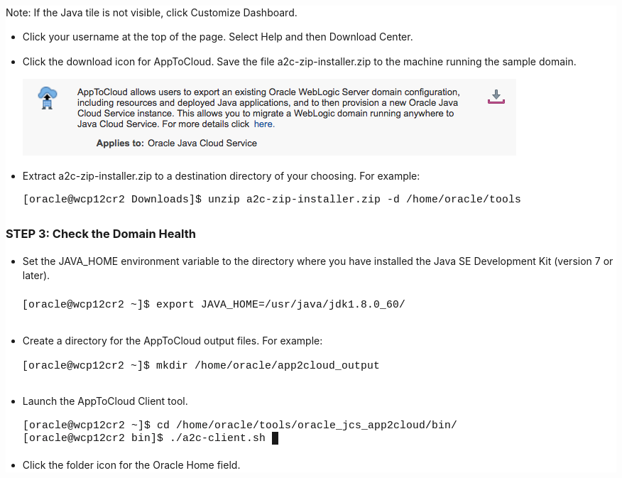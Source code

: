 Note: If the Java tile is not visible, click Customize Dashboard.

- Click your username at the top of the page. Select Help and then Download Center.

- Click the download icon for AppToCloud. Save the file a2c-zip-installer.zip to the machine running the sample domain.
  
   ![](images/400/400_1_2_2.png)

- Extract a2c-zip-installer.zip to a destination directory of your choosing. For example:
  
   ![](images/400/400_1_2_3.png)

### **STEP 3**: Check the Domain Health

- Set the JAVA_HOME environment variable to the directory where you have installed the Java SE Development Kit (version 7 or later).

   ![](images/400/400_1_3_1.png)

- Create a directory for the AppToCloud output files. For example:

   ![](images/400/400_1_3_2.png)

- Launch the AppToCloud Client tool.

   ![](images/400/400_1_3_3.png)

- Click the folder icon for the Oracle Home field.
